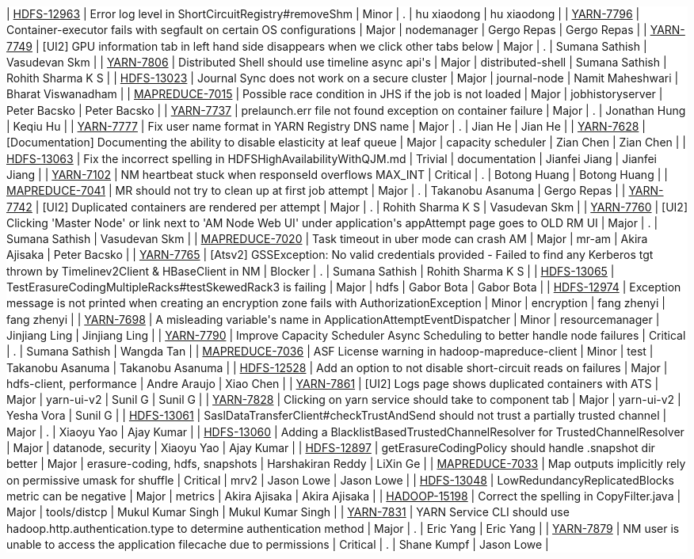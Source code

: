 | [HDFS-12963](https://issues.apache.org/jira/browse/HDFS-12963) | Error log level in ShortCircuitRegistry#removeShm |  Minor | . | hu xiaodong | hu xiaodong |
| [YARN-7796](https://issues.apache.org/jira/browse/YARN-7796) | Container-executor fails with segfault on certain OS configurations |  Major | nodemanager | Gergo Repas | Gergo Repas |
| [YARN-7749](https://issues.apache.org/jira/browse/YARN-7749) | [UI2] GPU information tab in left hand side disappears when we click other tabs below |  Major | . | Sumana Sathish | Vasudevan Skm |
| [YARN-7806](https://issues.apache.org/jira/browse/YARN-7806) | Distributed Shell should use timeline async api's |  Major | distributed-shell | Sumana Sathish | Rohith Sharma K S |
| [HDFS-13023](https://issues.apache.org/jira/browse/HDFS-13023) | Journal Sync does not work on a secure cluster |  Major | journal-node | Namit Maheshwari | Bharat Viswanadham |
| [MAPREDUCE-7015](https://issues.apache.org/jira/browse/MAPREDUCE-7015) | Possible race condition in JHS if the job is not loaded |  Major | jobhistoryserver | Peter Bacsko | Peter Bacsko |
| [YARN-7737](https://issues.apache.org/jira/browse/YARN-7737) | prelaunch.err file not found exception on container failure |  Major | . | Jonathan Hung | Keqiu Hu |
| [YARN-7777](https://issues.apache.org/jira/browse/YARN-7777) | Fix user name format in YARN Registry DNS name |  Major | . | Jian He | Jian He |
| [YARN-7628](https://issues.apache.org/jira/browse/YARN-7628) | [Documentation] Documenting the ability to disable elasticity at leaf queue |  Major | capacity scheduler | Zian Chen | Zian Chen |
| [HDFS-13063](https://issues.apache.org/jira/browse/HDFS-13063) | Fix the incorrect spelling in HDFSHighAvailabilityWithQJM.md |  Trivial | documentation | Jianfei Jiang | Jianfei Jiang |
| [YARN-7102](https://issues.apache.org/jira/browse/YARN-7102) | NM heartbeat stuck when responseId overflows MAX\_INT |  Critical | . | Botong Huang | Botong Huang |
| [MAPREDUCE-7041](https://issues.apache.org/jira/browse/MAPREDUCE-7041) | MR should not try to clean up at first job attempt |  Major | . | Takanobu Asanuma | Gergo Repas |
| [YARN-7742](https://issues.apache.org/jira/browse/YARN-7742) | [UI2] Duplicated containers are rendered per attempt |  Major | . | Rohith Sharma K S | Vasudevan Skm |
| [YARN-7760](https://issues.apache.org/jira/browse/YARN-7760) | [UI2] Clicking 'Master Node' or link next to 'AM Node Web UI' under application's appAttempt page goes to OLD RM UI |  Major | . | Sumana Sathish | Vasudevan Skm |
| [MAPREDUCE-7020](https://issues.apache.org/jira/browse/MAPREDUCE-7020) | Task timeout in uber mode can crash AM |  Major | mr-am | Akira Ajisaka | Peter Bacsko |
| [YARN-7765](https://issues.apache.org/jira/browse/YARN-7765) | [Atsv2] GSSException: No valid credentials provided - Failed to find any Kerberos tgt thrown by Timelinev2Client & HBaseClient in NM |  Blocker | . | Sumana Sathish | Rohith Sharma K S |
| [HDFS-13065](https://issues.apache.org/jira/browse/HDFS-13065) | TestErasureCodingMultipleRacks#testSkewedRack3 is failing |  Major | hdfs | Gabor Bota | Gabor Bota |
| [HDFS-12974](https://issues.apache.org/jira/browse/HDFS-12974) | Exception message is not printed when creating an encryption zone fails with AuthorizationException |  Minor | encryption | fang zhenyi | fang zhenyi |
| [YARN-7698](https://issues.apache.org/jira/browse/YARN-7698) | A misleading variable's name in ApplicationAttemptEventDispatcher |  Minor | resourcemanager | Jinjiang Ling | Jinjiang Ling |
| [YARN-7790](https://issues.apache.org/jira/browse/YARN-7790) | Improve Capacity Scheduler Async Scheduling to better handle node failures |  Critical | . | Sumana Sathish | Wangda Tan |
| [MAPREDUCE-7036](https://issues.apache.org/jira/browse/MAPREDUCE-7036) | ASF License warning in hadoop-mapreduce-client |  Minor | test | Takanobu Asanuma | Takanobu Asanuma |
| [HDFS-12528](https://issues.apache.org/jira/browse/HDFS-12528) | Add an option to not disable short-circuit reads on failures |  Major | hdfs-client, performance | Andre Araujo | Xiao Chen |
| [YARN-7861](https://issues.apache.org/jira/browse/YARN-7861) | [UI2] Logs page shows duplicated containers with ATS |  Major | yarn-ui-v2 | Sunil G | Sunil G |
| [YARN-7828](https://issues.apache.org/jira/browse/YARN-7828) | Clicking on yarn service should take to component tab |  Major | yarn-ui-v2 | Yesha Vora | Sunil G |
| [HDFS-13061](https://issues.apache.org/jira/browse/HDFS-13061) | SaslDataTransferClient#checkTrustAndSend should not trust a partially trusted channel |  Major | . | Xiaoyu Yao | Ajay Kumar |
| [HDFS-13060](https://issues.apache.org/jira/browse/HDFS-13060) | Adding a BlacklistBasedTrustedChannelResolver for TrustedChannelResolver |  Major | datanode, security | Xiaoyu Yao | Ajay Kumar |
| [HDFS-12897](https://issues.apache.org/jira/browse/HDFS-12897) | getErasureCodingPolicy should handle .snapshot dir better |  Major | erasure-coding, hdfs, snapshots | Harshakiran Reddy | LiXin Ge |
| [MAPREDUCE-7033](https://issues.apache.org/jira/browse/MAPREDUCE-7033) | Map outputs implicitly rely on permissive umask for shuffle |  Critical | mrv2 | Jason Lowe | Jason Lowe |
| [HDFS-13048](https://issues.apache.org/jira/browse/HDFS-13048) | LowRedundancyReplicatedBlocks metric can be negative |  Major | metrics | Akira Ajisaka | Akira Ajisaka |
| [HADOOP-15198](https://issues.apache.org/jira/browse/HADOOP-15198) | Correct the spelling in CopyFilter.java |  Major | tools/distcp | Mukul Kumar Singh | Mukul Kumar Singh |
| [YARN-7831](https://issues.apache.org/jira/browse/YARN-7831) | YARN Service CLI should use hadoop.http.authentication.type to determine authentication method |  Major | . | Eric Yang | Eric Yang |
| [YARN-7879](https://issues.apache.org/jira/browse/YARN-7879) | NM user is unable to access the application filecache due to permissions |  Critical | . | Shane Kumpf | Jason Lowe |